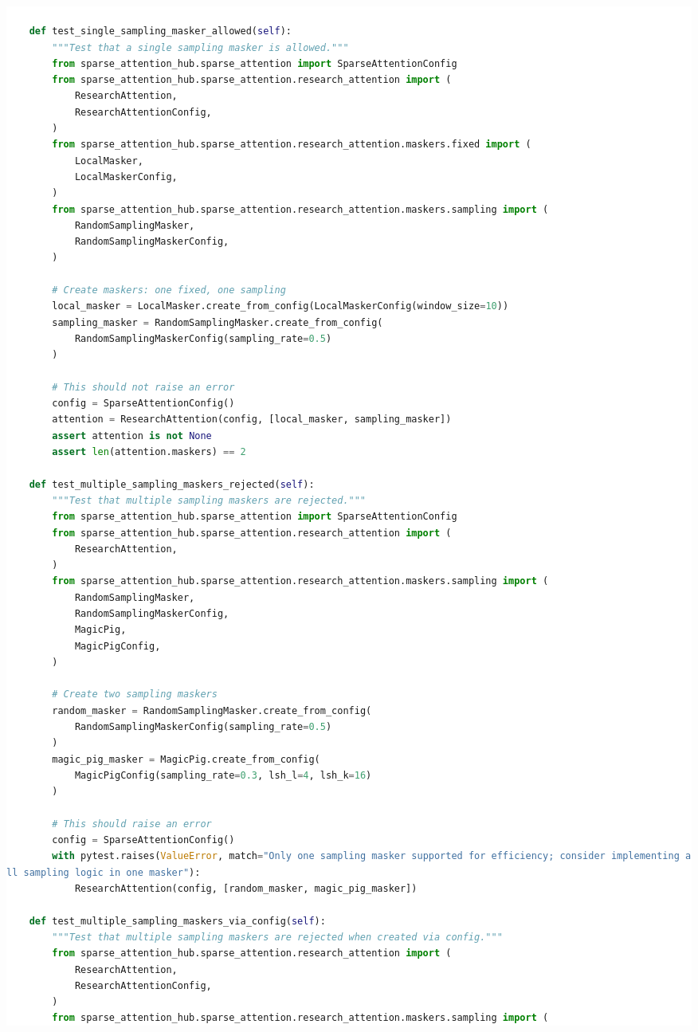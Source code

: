 ```python

    def test_single_sampling_masker_allowed(self):
        """Test that a single sampling masker is allowed."""
        from sparse_attention_hub.sparse_attention import SparseAttentionConfig
        from sparse_attention_hub.sparse_attention.research_attention import (
            ResearchAttention,
            ResearchAttentionConfig,
        )
        from sparse_attention_hub.sparse_attention.research_attention.maskers.fixed import (
            LocalMasker,
            LocalMaskerConfig,
        )
        from sparse_attention_hub.sparse_attention.research_attention.maskers.sampling import (
            RandomSamplingMasker,
            RandomSamplingMaskerConfig,
        )

        # Create maskers: one fixed, one sampling
        local_masker = LocalMasker.create_from_config(LocalMaskerConfig(window_size=10))
        sampling_masker = RandomSamplingMasker.create_from_config(
            RandomSamplingMaskerConfig(sampling_rate=0.5)
        )

        # This should not raise an error
        config = SparseAttentionConfig()
        attention = ResearchAttention(config, [local_masker, sampling_masker])
        assert attention is not None
        assert len(attention.maskers) == 2

    def test_multiple_sampling_maskers_rejected(self):
        """Test that multiple sampling maskers are rejected."""
        from sparse_attention_hub.sparse_attention import SparseAttentionConfig
        from sparse_attention_hub.sparse_attention.research_attention import (
            ResearchAttention,
        )
        from sparse_attention_hub.sparse_attention.research_attention.maskers.sampling import (
            RandomSamplingMasker,
            RandomSamplingMaskerConfig,
            MagicPig,
            MagicPigConfig,
        )

        # Create two sampling maskers
        random_masker = RandomSamplingMasker.create_from_config(
            RandomSamplingMaskerConfig(sampling_rate=0.5)
        )
        magic_pig_masker = MagicPig.create_from_config(
            MagicPigConfig(sampling_rate=0.3, lsh_l=4, lsh_k=16)
        )

        # This should raise an error
        config = SparseAttentionConfig()
        with pytest.raises(ValueError, match="Only one sampling masker supported for efficiency; consider implementing all sampling logic in one masker"):
            ResearchAttention(config, [random_masker, magic_pig_masker])

    def test_multiple_sampling_maskers_via_config(self):
        """Test that multiple sampling maskers are rejected when created via config."""
        from sparse_attention_hub.sparse_attention.research_attention import (
            ResearchAttention,
            ResearchAttentionConfig,
        )
        from sparse_attention_hub.sparse_attention.research_attention.maskers.sampling import (
```